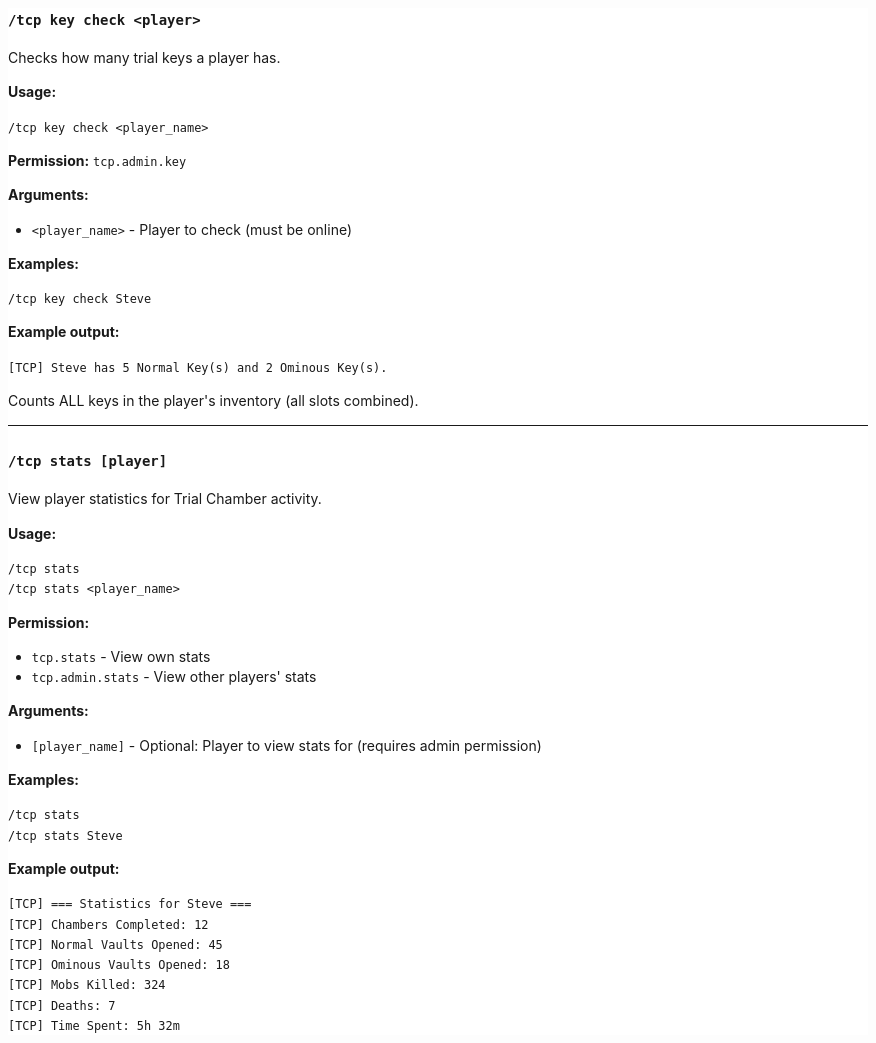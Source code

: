 
### `/tcp key check <player>`

Checks how many trial keys a player has.

**Usage:**
```
/tcp key check <player_name>
```

**Permission:** `tcp.admin.key`

**Arguments:**
- `<player_name>` - Player to check (must be online)

**Examples:**
```
/tcp key check Steve
```

**Example output:**
```
[TCP] Steve has 5 Normal Key(s) and 2 Ominous Key(s).
```

Counts ALL keys in the player's inventory (all slots combined).

---

### `/tcp stats [player]`

View player statistics for Trial Chamber activity.

**Usage:**
```
/tcp stats
/tcp stats <player_name>
```

**Permission:**
- `tcp.stats` - View own stats
- `tcp.admin.stats` - View other players' stats

**Arguments:**
- `[player_name]` - Optional: Player to view stats for (requires admin permission)

**Examples:**
```
/tcp stats
/tcp stats Steve
```

**Example output:**
```
[TCP] === Statistics for Steve ===
[TCP] Chambers Completed: 12
[TCP] Normal Vaults Opened: 45
[TCP] Ominous Vaults Opened: 18
[TCP] Mobs Killed: 324
[TCP] Deaths: 7
[TCP] Time Spent: 5h 32m
```

